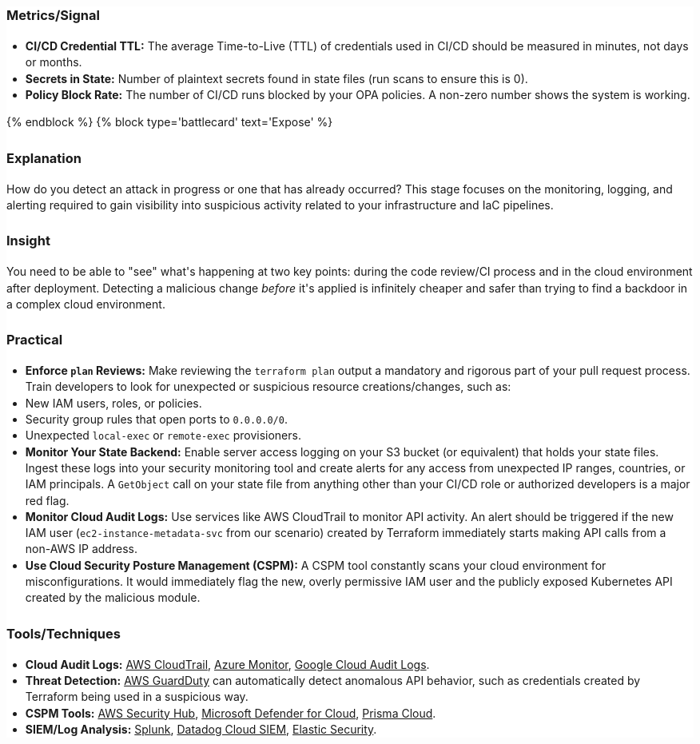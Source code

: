 ### Metrics/Signal
*   **CI/CD Credential TTL:** The average Time-to-Live (TTL) of credentials used in CI/CD should be measured in minutes, not days or months.
*   **Secrets in State:** Number of plaintext secrets found in state files (run scans to ensure this is 0).
*   **Policy Block Rate:** The number of CI/CD runs blocked by your OPA policies. A non-zero number shows the system is working.

{% endblock %}
{% block type='battlecard' text='Expose' %}
### Explanation
How do you detect an attack in progress or one that has already occurred? This stage focuses on the monitoring, logging, and alerting required to gain visibility into suspicious activity related to your infrastructure and IaC pipelines.

### Insight
You need to be able to "see" what's happening at two key points: during the code review/CI process and in the cloud environment after deployment. Detecting a malicious change *before* it's applied is infinitely cheaper and safer than trying to find a backdoor in a complex cloud environment.

### Practical
*   **Enforce `plan` Reviews:** Make reviewing the `terraform plan` output a mandatory and rigorous part of your pull request process. Train developers to look for unexpected or suspicious resource creations/changes, such as:
*   New IAM users, roles, or policies.
*   Security group rules that open ports to `0.0.0.0/0`.
*   Unexpected `local-exec` or `remote-exec` provisioners.
*   **Monitor Your State Backend:** Enable server access logging on your S3 bucket (or equivalent) that holds your state files. Ingest these logs into your security monitoring tool and create alerts for any access from unexpected IP ranges, countries, or IAM principals. A `GetObject` call on your state file from anything other than your CI/CD role or authorized developers is a major red flag.
*   **Monitor Cloud Audit Logs:** Use services like AWS CloudTrail to monitor API activity. An alert should be triggered if the new IAM user (`ec2-instance-metadata-svc` from our scenario) created by Terraform immediately starts making API calls from a non-AWS IP address.
*   **Use Cloud Security Posture Management (CSPM):** A CSPM tool constantly scans your cloud environment for misconfigurations. It would immediately flag the new, overly permissive IAM user and the publicly exposed Kubernetes API created by the malicious module.

### Tools/Techniques
*   **Cloud Audit Logs:** [AWS CloudTrail](https://aws.amazon.com/cloudtrail/), [Azure Monitor](https://docs.microsoft.com/en-us/azure/azure-monitor/overview), [Google Cloud Audit Logs](https://cloud.google.com/logging/docs/audit).
*   **Threat Detection:** [AWS GuardDuty](https://aws.amazon.com/guardduty/) can automatically detect anomalous API behavior, such as credentials created by Terraform being used in a suspicious way.
*   **CSPM Tools:** [AWS Security Hub](https://aws.amazon.com/security-hub/), [Microsoft Defender for Cloud](https://learn.microsoft.com/en-us/azure/defender-for-cloud/defender-for-cloud-introduction), [Prisma Cloud](https://www.paloaltonetworks.com/prisma/cloud).
*   **SIEM/Log Analysis:** [Splunk](https://www.splunk.com/), [Datadog Cloud SIEM](https://www.datadoghq.com/product/cloud-siem/), [Elastic Security](https://www.elastic.co/security).
